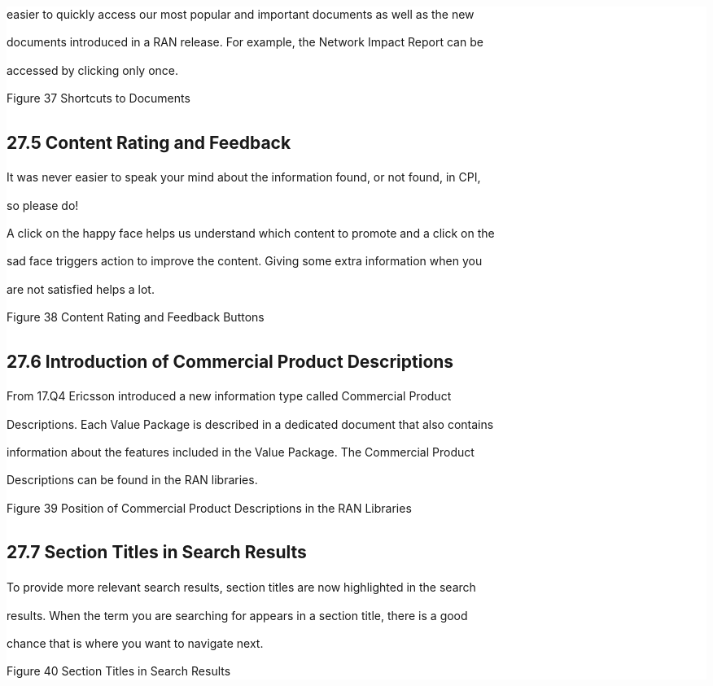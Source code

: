 easier to quickly access our most popular and important documents as well as the new

documents introduced in a RAN release. For example, the Network Impact Report can be

accessed by clicking only once.

Figure 37   Shortcuts to Documents

## 27.5 Content Rating and Feedback

It was never easier to speak your mind about the information found, or not found, in CPI,

so please do!

A click on the happy face helps us understand which content to promote and a click on the

sad face triggers action to improve the content. Giving some extra information when you

are not satisfied helps a lot.

Figure 38   Content Rating and Feedback Buttons

## 27.6 Introduction of Commercial Product Descriptions

From 17.Q4 Ericsson introduced a new information type called Commercial Product

Descriptions. Each Value Package is described in a dedicated document that also contains

information about the features included in the Value Package. The Commercial Product

Descriptions can be found in the RAN libraries.

Figure 39   Position of Commercial Product Descriptions in the RAN Libraries

## 27.7 Section Titles in Search Results

To provide more relevant search results, section titles are now highlighted in the search

results. When the term you are searching for appears in a section title, there is a good

chance that is where you want to navigate next.

Figure 40   Section Titles in Search Results